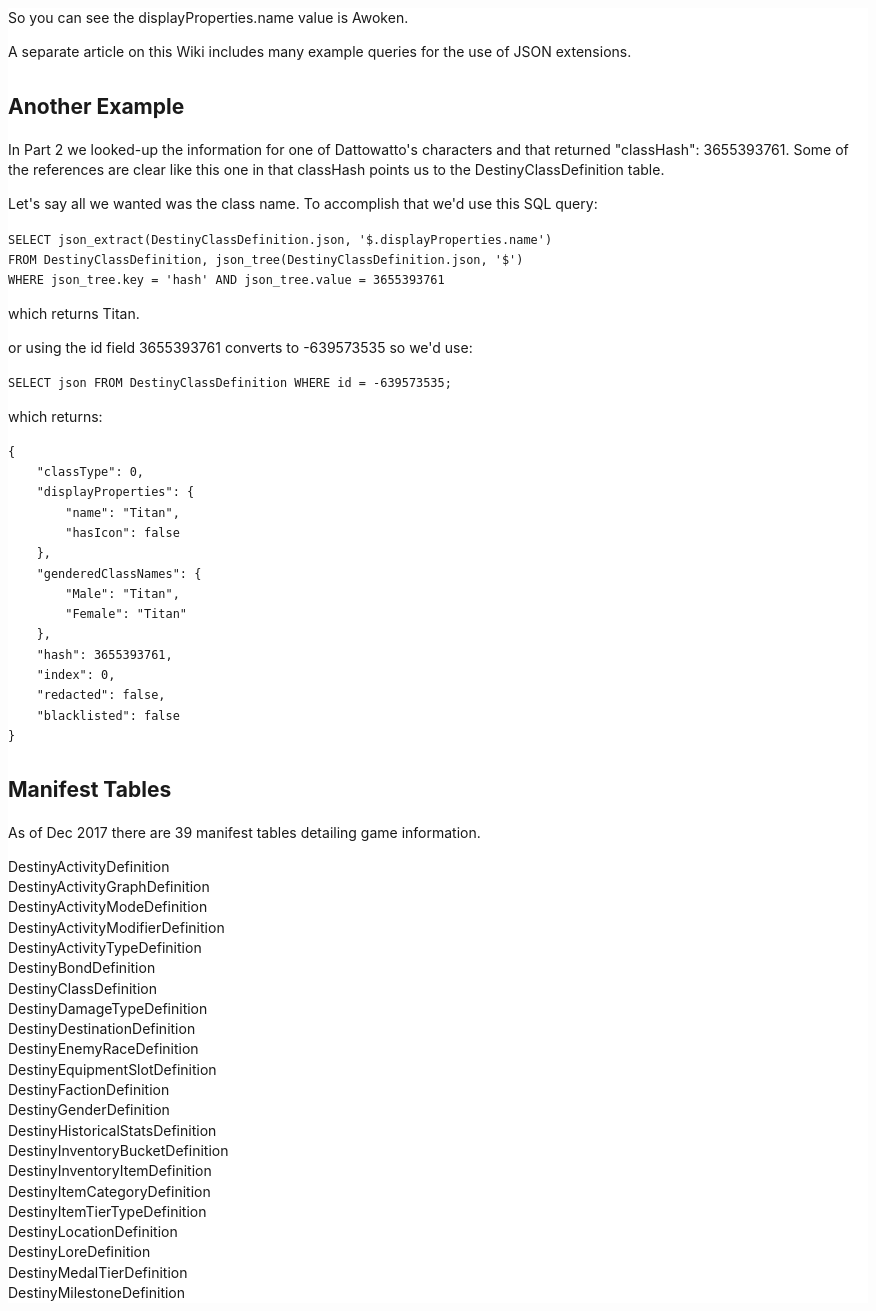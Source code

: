 So you can see the displayProperties.name value is Awoken.

A separate article on this Wiki includes many example queries for the use of JSON extensions.


## Another Example

In Part 2 we looked-up the information for one of Dattowatto's characters and that returned "classHash": 3655393761.  Some of the references are clear like this one in that classHash points us to the DestinyClassDefinition table.

Let's say all we wanted was the class name.  To accomplish that we'd use this SQL query:

	SELECT json_extract(DestinyClassDefinition.json, '$.displayProperties.name')
	FROM DestinyClassDefinition, json_tree(DestinyClassDefinition.json, '$')
	WHERE json_tree.key = 'hash' AND json_tree.value = 3655393761

which returns Titan.

or using the id field 3655393761 converts to -639573535 so we'd use:

	SELECT json FROM DestinyClassDefinition WHERE id = -639573535;
	
which returns:

	{
		"classType": 0,
		"displayProperties": {
			"name": "Titan",
			"hasIcon": false
		},
		"genderedClassNames": {
			"Male": "Titan",
			"Female": "Titan"
		},
		"hash": 3655393761,
		"index": 0,
		"redacted": false,
		"blacklisted": false
	}


## Manifest Tables

As of Dec 2017 there are 39 manifest tables detailing game information.

DestinyActivityDefinition  
DestinyActivityGraphDefinition  
DestinyActivityModeDefinition  
DestinyActivityModifierDefinition  
DestinyActivityTypeDefinition  
DestinyBondDefinition  
DestinyClassDefinition  
DestinyDamageTypeDefinition  
DestinyDestinationDefinition  
DestinyEnemyRaceDefinition  
DestinyEquipmentSlotDefinition  
DestinyFactionDefinition  
DestinyGenderDefinition  
DestinyHistoricalStatsDefinition  
DestinyInventoryBucketDefinition  
DestinyInventoryItemDefinition  
DestinyItemCategoryDefinition  
DestinyItemTierTypeDefinition  
DestinyLocationDefinition  
DestinyLoreDefinition  
DestinyMedalTierDefinition  
DestinyMilestoneDefinition  